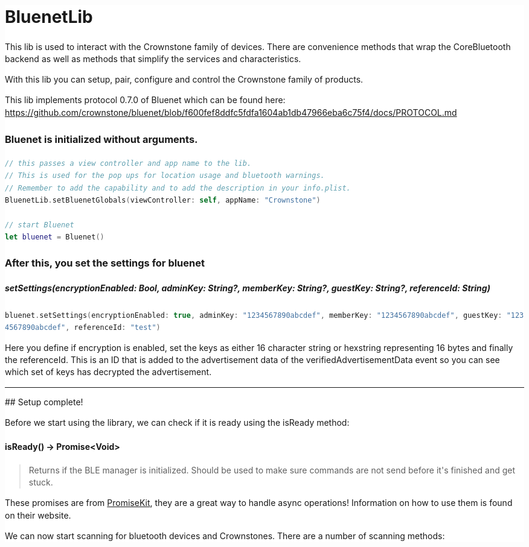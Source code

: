 # BluenetLib

This lib is used to interact with the Crownstone family of devices.
There are convenience methods that wrap the CoreBluetooth backend as well as
methods that simplify the services and characteristics.

With this lib you can setup, pair, configure and control the Crownstone family of products.

This lib implements protocol 0.7.0 of Bluenet which can be found here:
https://github.com/crownstone/bluenet/blob/f600fef8ddfc5fdfa1604ab1db47966eba6c75f4/docs/PROTOCOL.md


### Bluenet is initialized without arguments.
```swift
// this passes a view controller and app name to the lib.
// This is used for the pop ups for location usage and bluetooth warnings.
// Remember to add the capability and to add the description in your info.plist.
BluenetLib.setBluenetGlobals(viewController: self, appName: "Crownstone")

// start Bluenet
let bluenet = Bluenet()
```

### After this, you set the settings for bluenet

##### setSettings(encryptionEnabled: Bool, adminKey: String?, memberKey: String?, guestKey: String?, referenceId: String)

```swift
bluenet.setSettings(encryptionEnabled: true, adminKey: "1234567890abcdef", memberKey: "1234567890abcdef", guestKey: "1234567890abcdef", referenceId: "test")
```

Here you define if encryption is enabled, set the keys as either 16 character string or hexstring representing 16 bytes and finally the referenceId.
This is an ID that is added to the advertisement data of the verifiedAdvertisementData event so you can see which set of keys has decrypted the advertisement.

<hr>
## Setup complete!

Before we start using the library, we can check if it is ready using the isReady method:

#### isReady() -> Promise\<Void>
>Returns if the BLE manager is initialized.
>Should be used to make sure commands are not send before it's finished and get stuck.

These promises are from [PromiseKit](http://promisekit.org/), they are a great way to handle async operations! Information on how to use them is found on their website.

We can now start scanning for bluetooth devices and Crownstones. There are a number of scanning methods:

